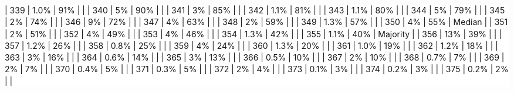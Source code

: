 | 339 | 1.0% | 91% |  |
| 340 | 5% | 90% |  |
| 341 | 3% | 85% |  |
| 342 | 1.1% | 81% |  |
| 343 | 1.1% | 80% |  |
| 344 | 5% | 79% |  |
| 345 | 2% | 74% |  |
| 346 | 9% | 72% |  |
| 347 | 4% | 63% |  |
| 348 | 2% | 59% |  |
| 349 | 1.3% | 57% |  |
| 350 | 4% | 55% | Median |
| 351 | 2% | 51% |  |
| 352 | 4% | 49% |  |
| 353 | 4% | 46% |  |
| 354 | 1.3% | 42% |  |
| 355 | 1.1% | 40% | Majority |
| 356 | 13% | 39% |  |
| 357 | 1.2% | 26% |  |
| 358 | 0.8% | 25% |  |
| 359 | 4% | 24% |  |
| 360 | 1.3% | 20% |  |
| 361 | 1.0% | 19% |  |
| 362 | 1.2% | 18% |  |
| 363 | 3% | 16% |  |
| 364 | 0.6% | 14% |  |
| 365 | 3% | 13% |  |
| 366 | 0.5% | 10% |  |
| 367 | 2% | 10% |  |
| 368 | 0.7% | 7% |  |
| 369 | 2% | 7% |  |
| 370 | 0.4% | 5% |  |
| 371 | 0.3% | 5% |  |
| 372 | 2% | 4% |  |
| 373 | 0.1% | 3% |  |
| 374 | 0.2% | 3% |  |
| 375 | 0.2% | 2% |  |